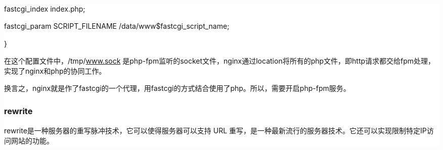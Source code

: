 fastcgi_index index.php;

fastcgi_param SCRIPT_FILENAME /data/www$fastcgi_script_name;

}

在这个配置文件中，/tmp/www.sock  是php-fpm监听的socket文件，nginx通过location将所有的php文件，即http请求都交给fpm处理，实现了nginx和php的协同工作。

换言之，nginx就是作了fastcgi的一个代理，用fastcgi的方式结合使用了php。所以，需要开启php-fpm服务。

### rewrite

rewrite是一种服务器的重写脉冲技术，它可以使得服务器可以支持 URL 重写，是一种最新流行的服务器技术。它还可以实现限制特定IP访问网站的功能。